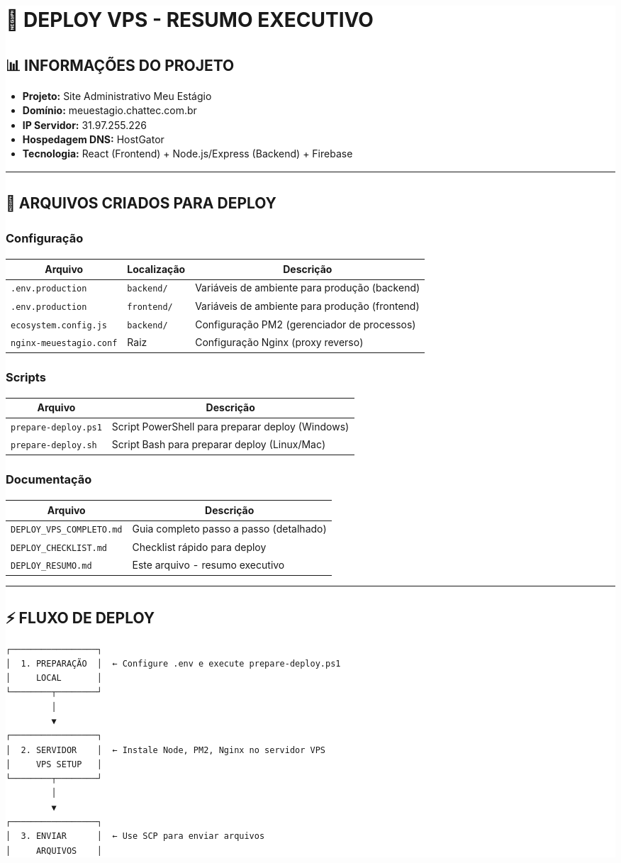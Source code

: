 # 🚀 DEPLOY VPS - RESUMO EXECUTIVO

## 📊 INFORMAÇÕES DO PROJETO

- **Projeto:** Site Administrativo Meu Estágio
- **Domínio:** meuestagio.chattec.com.br
- **IP Servidor:** 31.97.255.226
- **Hospedagem DNS:** HostGator
- **Tecnologia:** React (Frontend) + Node.js/Express (Backend) + Firebase

---

## 📁 ARQUIVOS CRIADOS PARA DEPLOY

### Configuração
| Arquivo | Localização | Descrição |
|---------|-------------|-----------|
| `.env.production` | `backend/` | Variáveis de ambiente para produção (backend) |
| `.env.production` | `frontend/` | Variáveis de ambiente para produção (frontend) |
| `ecosystem.config.js` | `backend/` | Configuração PM2 (gerenciador de processos) |
| `nginx-meuestagio.conf` | Raiz | Configuração Nginx (proxy reverso) |

### Scripts
| Arquivo | Descrição |
|---------|-----------|
| `prepare-deploy.ps1` | Script PowerShell para preparar deploy (Windows) |
| `prepare-deploy.sh` | Script Bash para preparar deploy (Linux/Mac) |

### Documentação
| Arquivo | Descrição |
|---------|-----------|
| `DEPLOY_VPS_COMPLETO.md` | Guia completo passo a passo (detalhado) |
| `DEPLOY_CHECKLIST.md` | Checklist rápido para deploy |
| `DEPLOY_RESUMO.md` | Este arquivo - resumo executivo |

---

## ⚡ FLUXO DE DEPLOY

```
┌─────────────────┐
│  1. PREPARAÇÃO  │  ← Configure .env e execute prepare-deploy.ps1
│     LOCAL       │
└────────┬────────┘
         │
         ▼
┌─────────────────┐
│  2. SERVIDOR    │  ← Instale Node, PM2, Nginx no servidor VPS
│     VPS SETUP   │
└────────┬────────┘
         │
         ▼
┌─────────────────┐
│  3. ENVIAR      │  ← Use SCP para enviar arquivos
│     ARQUIVOS    │
```